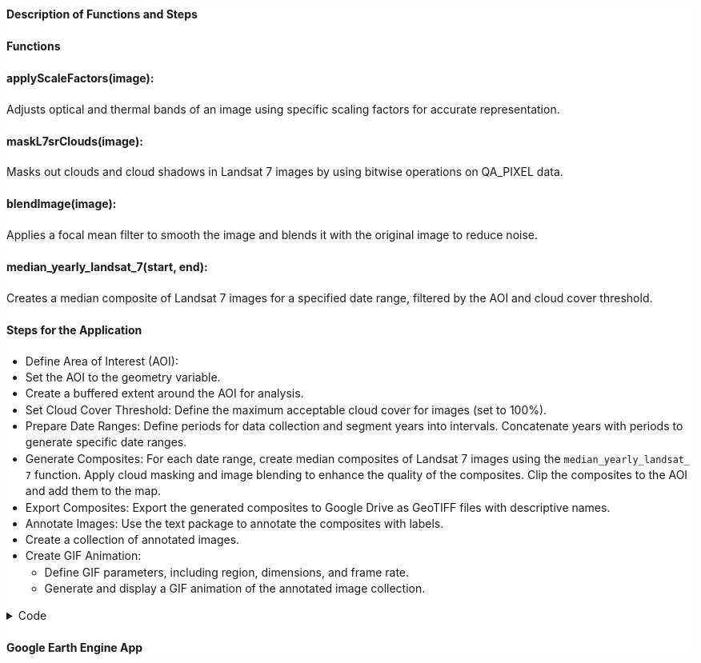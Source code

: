 <h4>Description of Functions and Steps</h4>


<h4>Functions</h4>

<h4>applyScaleFactors(image):</h4>

Adjusts optical and thermal bands of an image using specific scaling factors for accurate representation.

<h4>maskL7srClouds(image):</h4>

Masks out clouds and cloud shadows in Landsat 7 images by using bitwise operations on QA_PIXEL data.

<h4>blendImage(image):</h4>

Applies a focal mean filter to smooth the image and blends it with the original image to reduce noise.

<h4>median_yearly_landsat_7(start, end):</h4>

Creates a median composite of Landsat 7 images for a specified date range, filtered by the AOI and cloud cover threshold.

<h4>Steps for the Application</h4>
<ul>
  <li>Define Area of Interest (AOI):</li>
  <li>Set the AOI to the geometry variable.</li>
  <li>Create a buffered extent around the AOI for analysis.</li>
  <li>Set Cloud Cover Threshold: Define the maximum acceptable cloud cover for images (set to 100%).</li>
  <li>Prepare Date Ranges: Define periods for data collection and segment years into intervals. Concatenate years with periods to generate specific date ranges.</li>
  <li>Generate Composites: For each date range, create median composites of Landsat 7 images using the <code>median_yearly_landsat_7</code> function. Apply cloud masking and image blending to enhance the quality of the composites. Clip the composites to the AOI and add them to the map.</li>
  <li>Export Composites: Export the generated composites to Google Drive as GeoTIFF files with descriptive names.</li>
  <li>Annotate Images: Use the text package to annotate the composites with labels.</li>
  <li>Create a collection of annotated images.</li>
  <li>Create GIF Animation:
    <ul>
      <li>Define GIF parameters, including region, dimensions, and frame rate.</li>
      <li>Generate and display a GIF animation of the annotated image collection.</li>
    </ul>
  </li>
</ul>

<details><summary>Code</summary></details>

<h4>Google Earth Engine App</h4>

</html>
<iframe src="https://thebeautyofthepixel.users.earthengine.app/view/gisminerapanama" width="800" height="800" frameborder="0" style="border:0" allowfullscreen></iframe>


